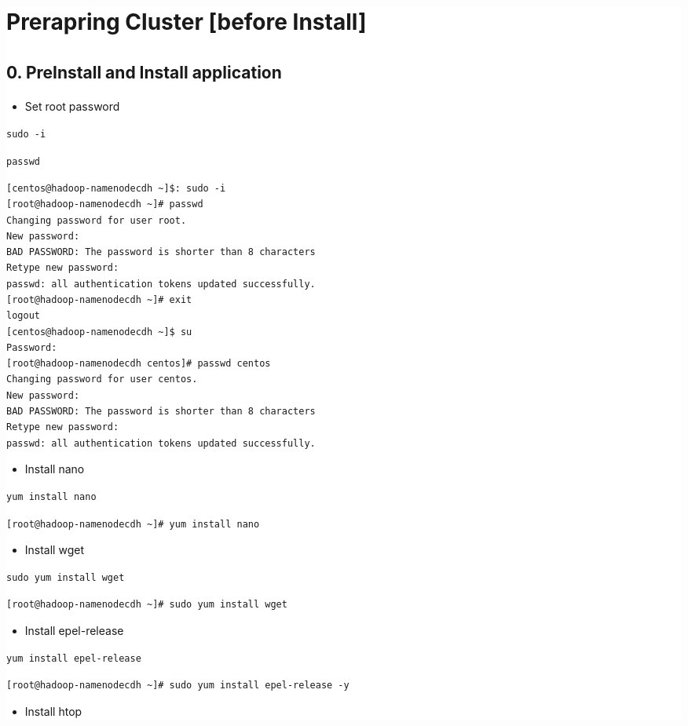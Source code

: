 Prerapring Cluster [before Install] 
===


## 0. PreInstall and Install application

- Set root password

`sudo -i`

`passwd`


```
[centos@hadoop-namenodecdh ~]$: sudo -i
[root@hadoop-namenodecdh ~]# passwd
Changing password for user root.
New password: 
BAD PASSWORD: The password is shorter than 8 characters
Retype new password: 
passwd: all authentication tokens updated successfully.
[root@hadoop-namenodecdh ~]# exit
logout
[centos@hadoop-namenodecdh ~]$ su
Password: 
[root@hadoop-namenodecdh centos]# passwd centos
Changing password for user centos.
New password: 
BAD PASSWORD: The password is shorter than 8 characters
Retype new password: 
passwd: all authentication tokens updated successfully.

```


- Install nano

`yum install nano`

```
[root@hadoop-namenodecdh ~]# yum install nano

```


- Install wget

`sudo yum install wget`

```
[root@hadoop-namenodecdh ~]# sudo yum install wget

```
- Install epel-release

`yum install epel-release`

```
[root@hadoop-namenodecdh ~]# sudo yum install epel-release -y

```
- Install htop
